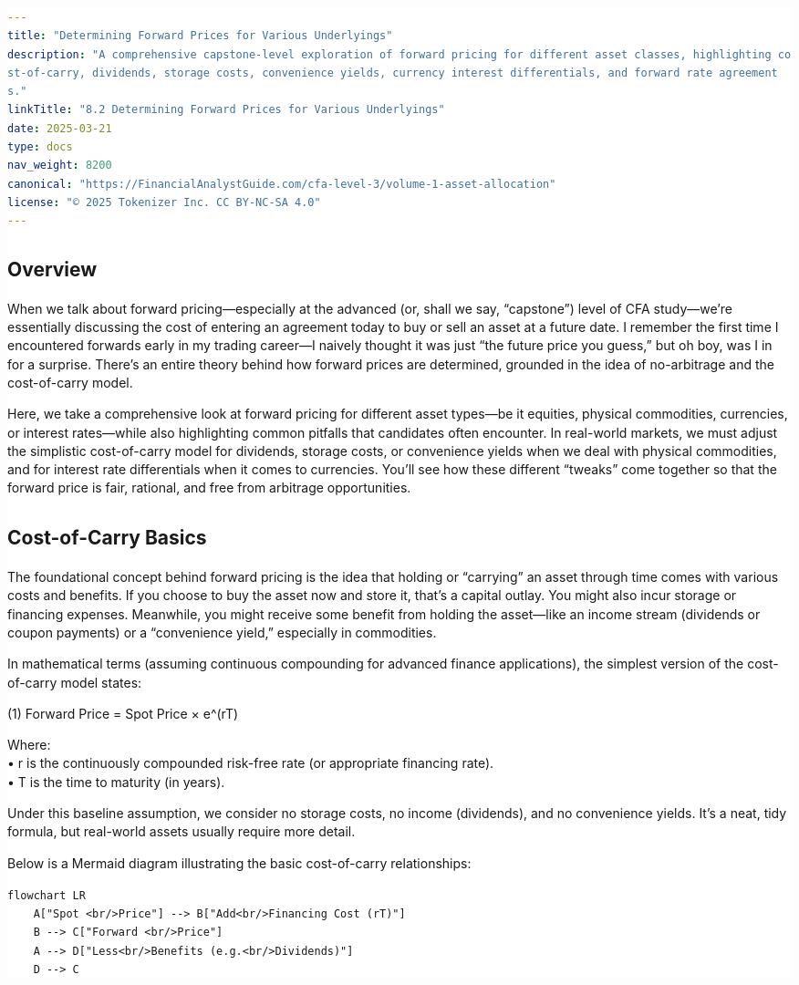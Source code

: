 ```yaml
---
title: "Determining Forward Prices for Various Underlyings"
description: "A comprehensive capstone-level exploration of forward pricing for different asset classes, highlighting cost-of-carry, dividends, storage costs, convenience yields, currency interest differentials, and forward rate agreements."
linkTitle: "8.2 Determining Forward Prices for Various Underlyings"
date: 2025-03-21
type: docs
nav_weight: 8200
canonical: "https://FinancialAnalystGuide.com/cfa-level-3/volume-1-asset-allocation"
license: "© 2025 Tokenizer Inc. CC BY-NC-SA 4.0"
---
```


## Overview

When we talk about forward pricing—especially at the advanced (or, shall we say, “capstone”) level of CFA study—we’re essentially discussing the cost of entering an agreement today to buy or sell an asset at a future date. I remember the first time I encountered forwards early in my trading career—I naively thought it was just “the future price you guess,” but oh boy, was I in for a surprise. There’s an entire theory behind how forward prices are determined, grounded in the idea of no-arbitrage and the cost-of-carry model. 

Here, we take a comprehensive look at forward pricing for different asset types—be it equities, physical commodities, currencies, or interest rates—while also highlighting common pitfalls that candidates often encounter. In real-world markets, we must adjust the simplistic cost-of-carry model for dividends, storage costs, or convenience yields when we deal with physical commodities, and for interest rate differentials when it comes to currencies. You’ll see how these different “tweaks” come together so that the forward price is fair, rational, and free from arbitrage opportunities.

## Cost-of-Carry Basics

The foundational concept behind forward pricing is the idea that holding or “carrying” an asset through time comes with various costs and benefits. If you choose to buy the asset now and store it, that’s a capital outlay. You might also incur storage or financing expenses. Meanwhile, you might receive some benefit from holding the asset—like an income stream (dividends or coupon payments) or a “convenience yield,” especially in commodities.  

In mathematical terms (assuming continuous compounding for advanced finance applications), the simplest version of the cost-of-carry model states:

(1) Forward Price = Spot Price × e^(rT)

Where:  
• r is the continuously compounded risk-free rate (or appropriate financing rate).  
• T is the time to maturity (in years).  

Under this baseline assumption, we consider no storage costs, no income (dividends), and no convenience yields. It’s a neat, tidy formula, but real-world assets usually require more detail.

Below is a Mermaid diagram illustrating the basic cost-of-carry relationships:

```mermaid
flowchart LR
    A["Spot <br/>Price"] --> B["Add<br/>Financing Cost (rT)"]
    B --> C["Forward <br/>Price"]
    A --> D["Less<br/>Benefits (e.g.<br/>Dividends)"]
    D --> C
```
